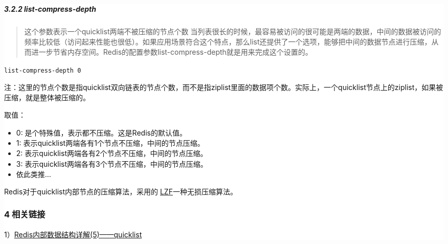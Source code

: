 ##### 3.2.2 list-compress-depth
> 这个参数表示一个quicklist两端不被压缩的节点个数
当列表很长的时候，最容易被访问的很可能是两端的数据，中间的数据被访问的频率比较低（访问起来性能也很低）。如果应用场景符合这个特点，那么list还提供了一个选项，能够把中间的数据节点进行压缩，从而进一步节省内存空间。Redis的配置参数list-compress-depth就是用来完成这个设置的。
```
list-compress-depth 0
```
注：这里的节点个数是指quicklist双向链表的节点个数，而不是指ziplist里面的数据项个数。实际上，一个quicklist节点上的ziplist，如果被压缩，就是整体被压缩的。

取值：
- 0: 是个特殊值，表示都不压缩。这是Redis的默认值。
- 1: 表示quicklist两端各有1个节点不压缩，中间的节点压缩。
- 2: 表示quicklist两端各有2个节点不压缩，中间的节点压缩。
- 3: 表示quicklist两端各有3个节点不压缩，中间的节点压缩。
- 依此类推…

Redis对于quicklist内部节点的压缩算法，采用的 [LZF](http://oldhome.schmorp.de/marc/liblzf.html)一种无损压缩算法。
### 4 相关链接
1）[Redis内部数据结构详解(5)——quicklist](http://zhangtielei.com/posts/blog-redis-quicklist.html) 